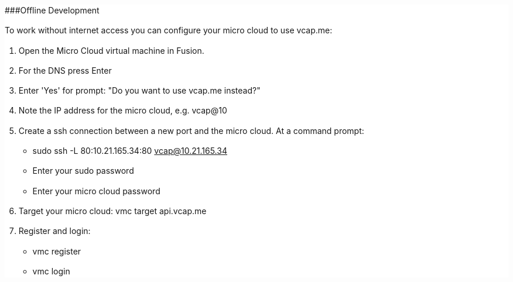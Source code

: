 ###Offline Development

To work without internet access you can configure your micro cloud to use vcap.me:

1.	Open the Micro Cloud virtual machine in Fusion.

2.	For the DNS press Enter

3.	Enter 'Yes' for prompt: "Do you want to use vcap.me instead?"

4.	Note the IP address for the micro cloud, e.g. vcap@10

5.	Create a ssh connection between a new port and the micro cloud. At a command prompt:

	+	sudo ssh -L 80:10.21.165.34:80 vcap@10.21.165.34
	
	+	Enter your sudo password
	
	+	Enter your micro cloud password
	
6.	Target your micro cloud: vmc target api.vcap.me

7.	Register and login: 

	+	vmc register
	
	+	vmc login
